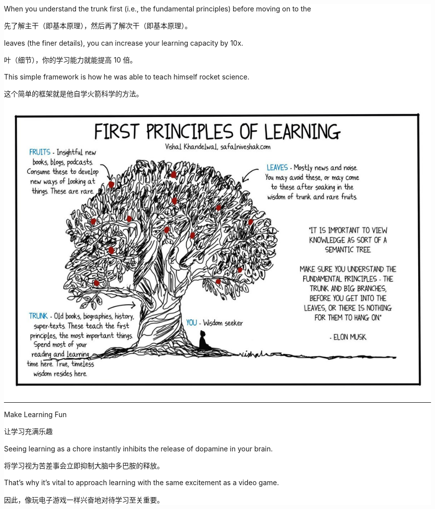When you understand the trunk first (i.e., the fundamental principles) before moving on to the  

先了解主干（即基本原理），然后再了解次干（即基本原理）。  

leaves (the finer details), you can increase your learning capacity by 10x.  

叶（细节），你的学习能力就能提高 10 倍。

This simple framework is how he was able to teach himself rocket science.  

这个简单的框架就是他自学火箭科学的方法。

![](GGyG5O0XkAA-E2i.jpg)

___

Make Learning Fun  

让学习充满乐趣

Seeing learning as a chore instantly inhibits the release of dopamine in your brain.  

将学习视为苦差事会立即抑制大脑中多巴胺的释放。

That’s why it’s vital to approach learning with the same excitement as a video game.  

因此，像玩电子游戏一样兴奋地对待学习至关重要。
